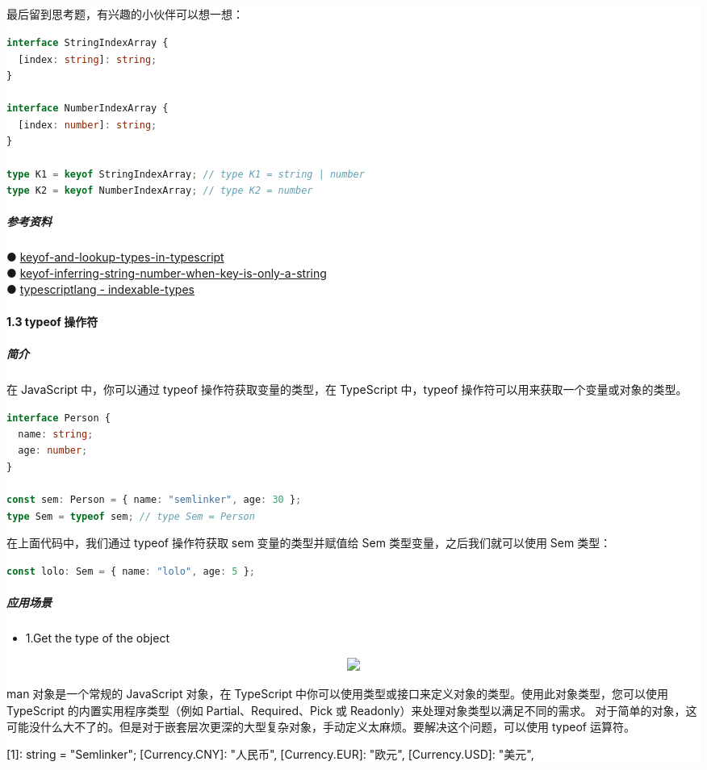 最后留到思考题，有兴趣的小伙伴可以想一想：

```typescript
interface StringIndexArray {
  [index: string]: string;
}

interface NumberIndexArray {
  [index: number]: string;
}

type K1 = keyof StringIndexArray; // type K1 = string | number
type K2 = keyof NumberIndexArray; // type K2 = number
```

##### 参考资料

● [keyof-and-lookup-types-in-typescript](https://mariusschulz.com/blog/keyof-and-lookup-types-in-typescript)<br/>
● [keyof-inferring-string-number-when-key-is-only-a-string](https://stackoverflow.com/questions/51808160/keyof-inferring-string-number-when-key-is-only-a-string)<br/>
● [typescriptlang - indexable-types](https://www.typescriptlang.org/docs/handbook/interfaces.html#indexable-types)

#### 1.3 typeof 操作符

##### 简介

在 JavaScript 中，你可以通过 typeof 操作符获取变量的类型，在 TypeScript 中，typeof 操作符可以用来获取一个变量或对象的类型。

```typescript
interface Person {
  name: string;
  age: number;
}

const sem: Person = { name: "semlinker", age: 30 };
type Sem = typeof sem; // type Sem = Person
```

在上面代码中，我们通过 typeof 操作符获取 sem 变量的类型并赋值给 Sem 类型变量，之后我们就可以使用 Sem 类型：

```typescript
const lolo: Sem = { name: "lolo", age: 5 };
```

##### 应用场景

- 1.Get the type of the object
<p align='center'>
  <img src='../../assets/typeof-object.png' width='100%'/>
</p>
man 对象是一个常规的 JavaScript 对象，在 TypeScript 中你可以使用类型或接口来定义对象的类型。使用此对象类型，您可以使用 TypeScript 的内置实用程序类型（例如 Partial、Required、Pick 或 Readonly）来处理对象类型以满足不同的需求。
对于简单的对象，这可能没什么大不了的。但是对于嵌套层次更深的大型复杂对象，手动定义太麻烦。要解决这个问题，可以使用 typeof 运算符。


[1]: string = "Semlinker";
  [Currency.CNY]: "人民币",
  [Currency.EUR]: "欧元",
  [Currency.USD]: "美元",